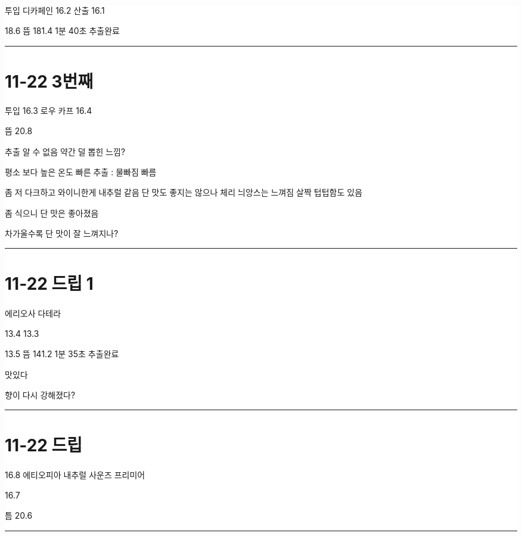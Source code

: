 투입 디카페인 16.2
산출 16.1

18.6 뜸
181.4 1분 40초 추출완료

---

# 11-22 3번째

투입 16.3 로우 카프
16.4

뜸 20.8

추출 알 수 없음
약간 덜 뽑힌 느낌?

평소 보다 높은 온도 
빠른 추출 : 물빠짐 빠름

좀 저 다크하고 와이니한게 내추럴 같음 
단 맛도 좋지는 않으나  체리 늬앙스는 느껴짐
살짝 텁텁함도 있음

좀 식으니 단 맛은 좋아졌음

차가울수록 단 맛이 잘 느껴지나?

---

# 11-22 드립 1

에리오사 다테라

13.4
13.3

13.5 뜸
141.2 1분 35초 추출완료

맛있다

향이 다시 강해졌다?

---

# 11-22 드립

16.8 에티오피아 내추럴 사운즈 프리미어

16.7

틈 20.6

---
